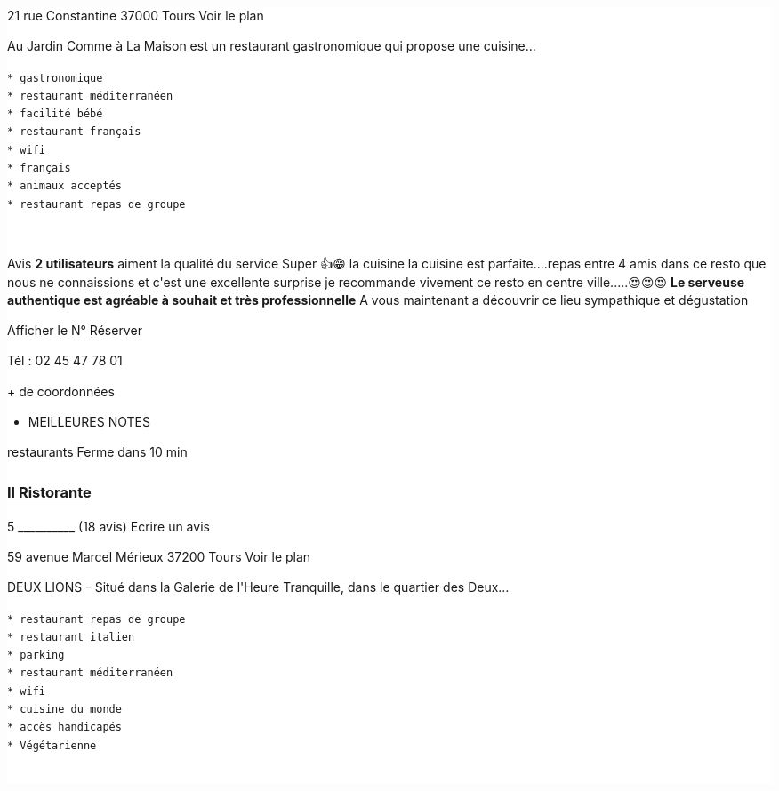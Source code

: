 21 rue Constantine 37000 Tours Voir le plan

Au Jardin Comme à La Maison est un restaurant gastronomique qui propose une
cuisine…

    * gastronomique
    * restaurant méditerranéen
    * facilité bébé
    * restaurant français
    * wifi
    * français
    * animaux acceptés
    * restaurant repas de groupe

[
![](data:image/png;base64,iVBORw0KGgoAAAANSUhEUgAAAAEAAAABCAYAAAAfFcSJAAAAEElEQVR42gEFAPr/AP///wAI/AL+Sr4t6gAAAABJRU5ErkJggg==)
](/pros/51477456 "Photo de Au Jardin Comme à La Maison")

Avis **2 utilisateurs** aiment la qualité du service  Super 👍😁 la cuisine la
cuisine est parfaite....repas entre 4 amis dans ce resto que nous ne
connaissions et c'est une excellente surprise je recommande vivement ce resto
en centre ville.....😍😍😍 **Le serveuse authentique est agréable à souhait et
très professionnelle** A vous maintenant a découvrir ce lieu sympathique et
dégustation

Afficher le N° Réserver

Tél : 02 45 47 78 01

\+ de coordonnées

  * MEILLEURES NOTES 

restaurants  Ferme dans 10 min

### [Il Ristorante ](/pros/52240406)

5 __________ (18 avis) Ecrire un avis

59 avenue Marcel Mérieux 37200 Tours Voir le plan

DEUX LIONS - Situé dans la Galerie de l'Heure Tranquille, dans le quartier des
Deux…

    * restaurant repas de groupe
    * restaurant italien
    * parking
    * restaurant méditerranéen
    * wifi
    * cuisine du monde
    * accès handicapés
    * Végétarienne

[
![](data:image/png;base64,iVBORw0KGgoAAAANSUhEUgAAAAEAAAABCAYAAAAfFcSJAAAAEElEQVR42gEFAPr/AP///wAI/AL+Sr4t6gAAAABJRU5ErkJggg==)
](/pros/52240406 "Photo de Il Ristorante")
